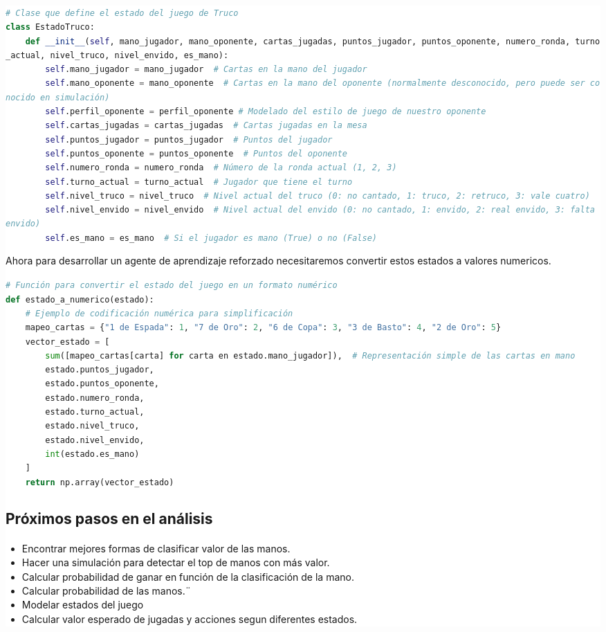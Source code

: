 ```python
# Clase que define el estado del juego de Truco
class EstadoTruco:
    def __init__(self, mano_jugador, mano_oponente, cartas_jugadas, puntos_jugador, puntos_oponente, numero_ronda, turno_actual, nivel_truco, nivel_envido, es_mano):
        self.mano_jugador = mano_jugador  # Cartas en la mano del jugador
        self.mano_oponente = mano_oponente  # Cartas en la mano del oponente (normalmente desconocido, pero puede ser conocido en simulación)
        self.perfil_oponente = perfil_oponente # Modelado del estilo de juego de nuestro oponente
        self.cartas_jugadas = cartas_jugadas  # Cartas jugadas en la mesa
        self.puntos_jugador = puntos_jugador  # Puntos del jugador
        self.puntos_oponente = puntos_oponente  # Puntos del oponente
        self.numero_ronda = numero_ronda  # Número de la ronda actual (1, 2, 3)
        self.turno_actual = turno_actual  # Jugador que tiene el turno
        self.nivel_truco = nivel_truco  # Nivel actual del truco (0: no cantado, 1: truco, 2: retruco, 3: vale cuatro)
        self.nivel_envido = nivel_envido  # Nivel actual del envido (0: no cantado, 1: envido, 2: real envido, 3: falta envido)
        self.es_mano = es_mano  # Si el jugador es mano (True) o no (False)
```

Ahora para desarrollar un agente de aprendizaje reforzado necesitaremos convertir estos estados a valores numericos.

```python
# Función para convertir el estado del juego en un formato numérico
def estado_a_numerico(estado):
    # Ejemplo de codificación numérica para simplificación
    mapeo_cartas = {"1 de Espada": 1, "7 de Oro": 2, "6 de Copa": 3, "3 de Basto": 4, "2 de Oro": 5}
    vector_estado = [
        sum([mapeo_cartas[carta] for carta en estado.mano_jugador]),  # Representación simple de las cartas en mano
        estado.puntos_jugador,
        estado.puntos_oponente,
        estado.numero_ronda,
        estado.turno_actual,
        estado.nivel_truco,
        estado.nivel_envido,
        int(estado.es_mano)
    ]
    return np.array(vector_estado)
```

## Próximos pasos en el análisis

* Encontrar mejores formas de clasificar valor de las manos.
* Hacer una simulación para detectar el top de manos con más valor.
* Calcular probabilidad de ganar en función de la clasificación de la mano.
* Calcular probabilidad de las manos.¨
* Modelar estados del juego
* Calcular valor esperado de jugadas y acciones segun diferentes estados.

